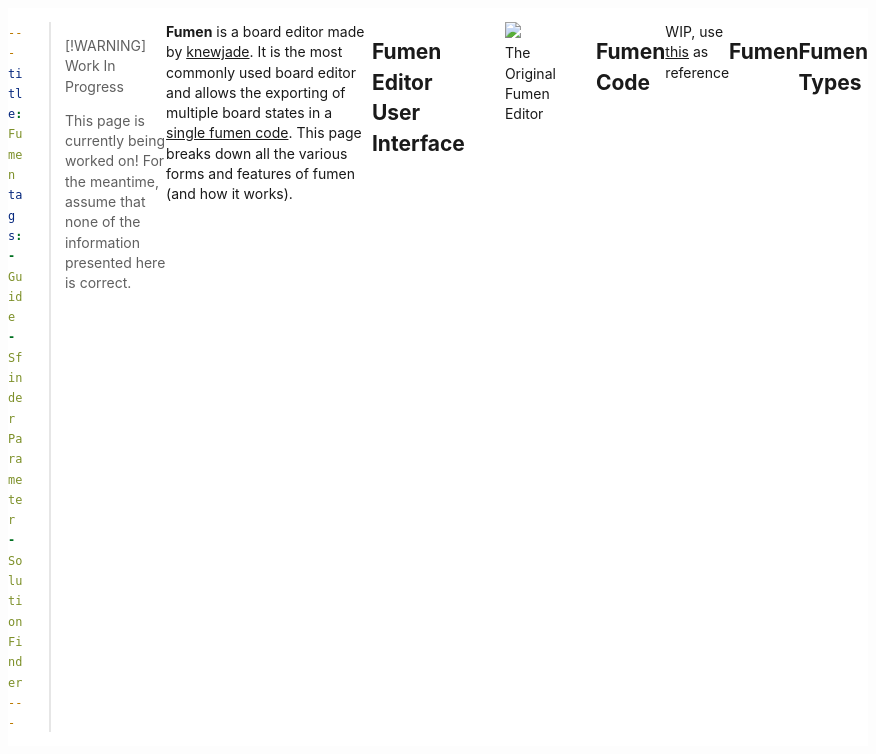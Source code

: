 ```yaml
---
title: Fumen
tags:
- Guide
- Sfinder Parameter
- Solution Finder
---
```

<meta name="description" content="Discussing fumen code and the various editors and tools for it." />
<style>
header{max-width: 700px; left: 50%; transform: translateX(-50%); padding: 0 2em;}
body{display: flex; justify-content: center;}
.singlePage{width: -webkit-fill-available; max-width: 700px;}
</style>

>[!WARNING] Work In Progress
>
>This page is currently being worked on! For the meantime, assume that none of the information presented here is correct.

**Fumen** is a board editor made by [knewjade](https://github.com/knewjade). It is the most commonly used board editor and allows the exporting of multiple board states in a <u>single fumen code</u>. This page breaks down all the various forms and features of fumen (and how it works).
___
## Fumen Editor User Interface

<figure>
	<img src="../attachments_sfinder/fumen-zui.png?raw=true">
	<figcaption>
		<p style="margin:0px">The Original Fumen Editor</p>
	</figcaption>
</figure>

## Fumen Code

WIP, use [this](https://docs.google.com/presentation/d/165wmbxVzTuBMxG4vjk8SwD3-9uLAkVAWeBVW7QTrfWQ/edit?usp=sharing) as reference

## Fumen 

## Fumen Types